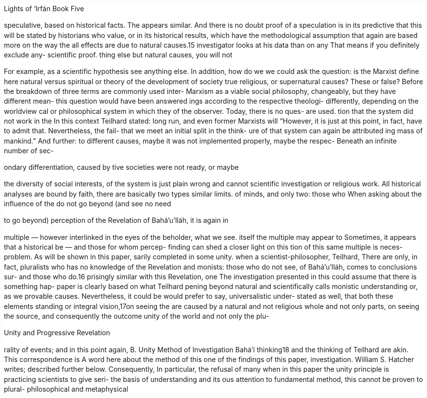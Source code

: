 Lights of ‘Irfán Book Five

speculative, based on historical facts. The   appears similar. And there is no doubt
proof of a speculation is in its predictive   that this will be stated by historians who
value, or in its historical results, which    have the methodological assumption that
again are based more on the way the           all effects are due to natural causes.15
investigator looks at his data than on any    That means if you definitely exclude any-
scientific proof.                             thing else but natural causes, you will not

For example, as a scientific hypothesis     see anything else. In addition, how do we
we could ask the question: is the Marxist     define here natural versus spiritual or
theory of the development of society true     religious, or supernatural causes? These
or false? Before the breakdown of             three terms are commonly used inter-
Marxism as a viable social philosophy,        changeably, but they have different mean-
this question would have been answered        ings according to the respective theologi-
differently, depending on the worldview       cal or philosophical system in which they
of the observer. Today, there is no ques-     are used.
tion that the system did not work in the      In this context Teilhard stated:
long run, and even former Marxists will “However, it is just at this point, in fact,
have to admit that. Nevertheless, the fail- that we meet an initial split in the think-
ure of that system can again be attributed ing mass of mankind.” And further:
to different causes, maybe it was not
implemented properly, maybe the respec-        Beneath an infinite number of sec-

ondary differentiation, caused by
tive societies were not ready, or maybe

the diversity of social interests, of
the system is just plain wrong and cannot      scientific investigation or religious
work. All historical analyses are bound by     faith, there are basically two types
similar limits.                                of minds, and only two: those who
When asking about the influence of the       do not go beyond (and see no need

to go beyond) perception of the
Revelation of Bahá’u’lláh, it is again in

multiple — however interlinked in
the eyes of the beholder, what we see.         itself the multiple may appear to
Sometimes, it appears that a historical        be — and those for whom percep-
finding can shed a closer light on this        tion of this same multiple is neces-
problem. As will be shown in this paper,       sarily completed in some unity.
when a scientist-philosopher, Teilhard,        There are only, in fact, pluralists
who has no knowledge of the Revelation         and monists: those who do not see,
of Bahá’u’lláh, comes to conclusions sur-      and those who do.16
prisingly similar with this Revelation, one   The investigation presented in this
could assume that there is something hap- paper is clearly based on what Teilhard
pening beyond natural and scientifically calls monistic understanding or, as we
provable causes. Nevertheless, it could be would prefer to say, universalistic under-
stated as well, that both these elements standing or integral vision,17on seeing the
are caused by a natural and not religious whole and not only parts, on seeing the
source, and consequently the outcome unity of the world and not only the plu-

Unity and Progressive Revelation

rality of events; and in this point again,     B. Unity Method of Investigation
Bahá’í thinking18 and the thinking of
Teilhard are akin. This correspondence is        A word here about the method of this
one of the findings of this paper,             investigation. William S. Hatcher writes;
described further below. Consequently,            In particular, the refusal of many
when in this paper the unity principle is         practicing scientists to give seri-
the basis of understanding and its                ous attention to fundamental
method, this cannot be proven to plural-          philosophical and metaphysical
